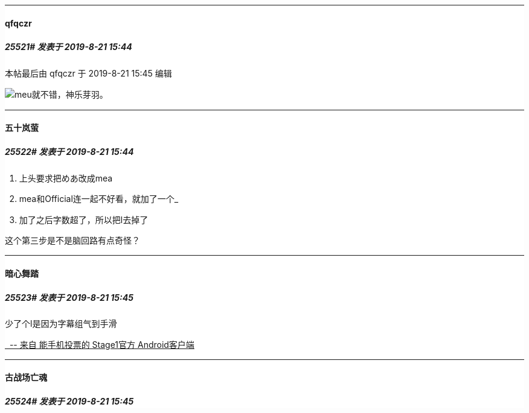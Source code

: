 







-----

####  qfqczr  
##### 25521#       发表于 2019-8-21 15:44



 本帖最后由 qfqczr 于 2019-8-21 15:45 编辑 

<img src="https://static.saraba1st.com/image/smiley/face2017/018.png" referrerpolicy="no-referrer">meu就不错，神乐芽羽。







-----

####  五十岚萤  
##### 25522#       发表于 2019-8-21 15:44




1. 上头要求把めあ改成mea

2. mea和Official连一起不好看，就加了一个_

3. 加了之后字数超了，所以把l去掉了

这个第三步是不是脑回路有点奇怪？







-----

####  暗心舞踏  
##### 25523#       发表于 2019-8-21 15:45




少了个l是因为字幕组气到手滑

[  -- 来自 能手机投票的 Stage1官方 Android客户端](https://www.coolapk.com/apk/140634)







-----

####  古战场亡魂  
##### 25524#       发表于 2019-8-21 15:45
